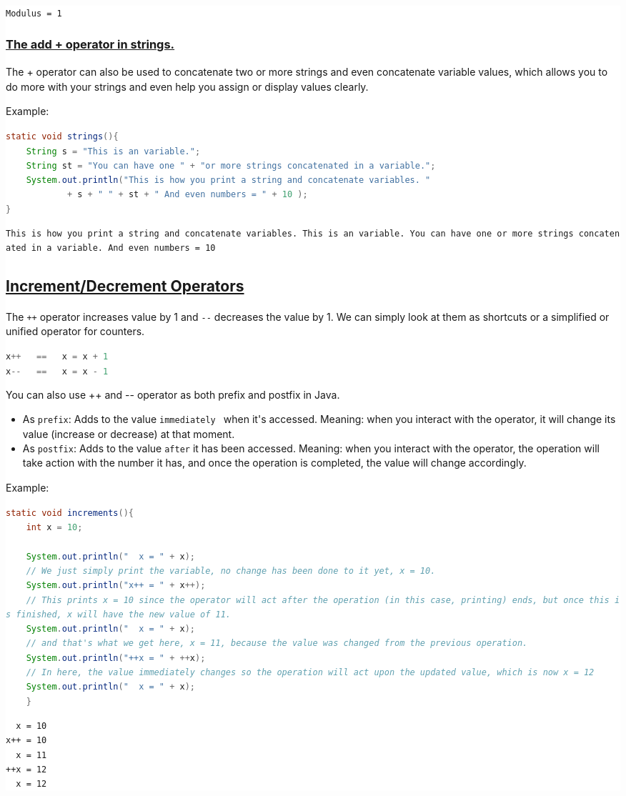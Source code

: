 ```
Modulus = 1
```

### [The add + operator in strings.](add-in-string)
The + operator can also be used to concatenate two or more strings and even concatenate variable values, which allows you to do more with your strings and even help you assign or display values clearly.

Example:
```java
static void strings(){
    String s = "This is an variable.";
    String st = "You can have one " + "or more strings concatenated in a variable.";
    System.out.println("This is how you print a string and concatenate variables. "
            + s + " " + st + " And even numbers = " + 10 );
}
```
```
This is how you print a string and concatenate variables. This is an variable. You can have one or more strings concatenated in a variable. And even numbers = 10
```


## [Increment/Decrement Operators](Increment/Decrement-Operators)
The ` ++ ` operator increases value by 1 and `--` decreases the value by 1. We can simply look at them as shortcuts or a simplified or unified operator for counters.
```java
x++   ==   x = x + 1
x--   ==   x = x - 1
```

You can also use ++ and -- operator as both prefix and postfix in Java. 
* As `prefix`: Adds to the value `immediately ` when it's accessed.
Meaning: when you interact with the operator, it will change its value (increase or decrease) at that moment.
* As `postfix`: Adds to the value `after` it has been accessed.
Meaning: when you interact with the operator, the operation will take action with the number it has, and once the operation is completed, the value will change accordingly.

Example:
```java
static void increments(){
    int x = 10;

    System.out.println("  x = " + x); 
    // We just simply print the variable, no change has been done to it yet, x = 10.
    System.out.println("x++ = " + x++);
    // This prints x = 10 since the operator will act after the operation (in this case, printing) ends, but once this is finished, x will have the new value of 11.
    System.out.println("  x = " + x); 
    // and that's what we get here, x = 11, because the value was changed from the previous operation.
    System.out.println("++x = " + ++x); 
    // In here, the value immediately changes so the operation will act upon the updated value, which is now x = 12
    System.out.println("  x = " + x); 
    }
```
```
  x = 10
x++ = 10
  x = 11
++x = 12
  x = 12
```